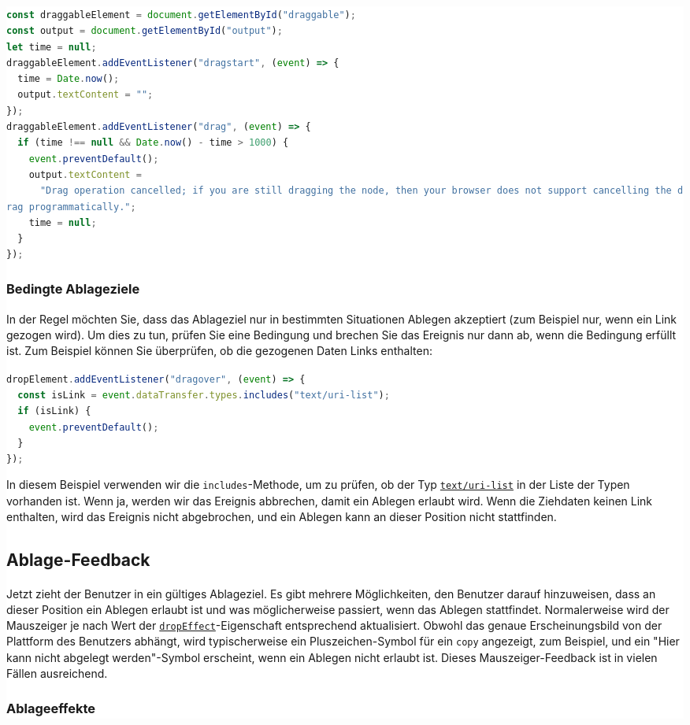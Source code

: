 ```js hidden live-sample___cancel_drag
const draggableElement = document.getElementById("draggable");
const output = document.getElementById("output");
let time = null;
draggableElement.addEventListener("dragstart", (event) => {
  time = Date.now();
  output.textContent = "";
});
draggableElement.addEventListener("drag", (event) => {
  if (time !== null && Date.now() - time > 1000) {
    event.preventDefault();
    output.textContent =
      "Drag operation cancelled; if you are still dragging the node, then your browser does not support cancelling the drag programmatically.";
    time = null;
  }
});
```

### Bedingte Ablageziele

In der Regel möchten Sie, dass das Ablageziel nur in bestimmten Situationen Ablegen akzeptiert (zum Beispiel nur, wenn ein Link gezogen wird). Um dies zu tun, prüfen Sie eine Bedingung und brechen Sie das Ereignis nur dann ab, wenn die Bedingung erfüllt ist. Zum Beispiel können Sie überprüfen, ob die gezogenen Daten Links enthalten:

```js
dropElement.addEventListener("dragover", (event) => {
  const isLink = event.dataTransfer.types.includes("text/uri-list");
  if (isLink) {
    event.preventDefault();
  }
});
```

In diesem Beispiel verwenden wir die `includes`-Methode, um zu prüfen, ob der Typ [`text/uri-list`](/de/docs/Web/API/HTML_Drag_and_Drop_API/Drag_data_store#dragging_links) in der Liste der Typen vorhanden ist. Wenn ja, werden wir das Ereignis abbrechen, damit ein Ablegen erlaubt wird. Wenn die Ziehdaten keinen Link enthalten, wird das Ereignis nicht abgebrochen, und ein Ablegen kann an dieser Position nicht stattfinden.

## Ablage-Feedback

Jetzt zieht der Benutzer in ein gültiges Ablageziel. Es gibt mehrere Möglichkeiten, den Benutzer darauf hinzuweisen, dass an dieser Position ein Ablegen erlaubt ist und was möglicherweise passiert, wenn das Ablegen stattfindet. Normalerweise wird der Mauszeiger je nach Wert der [`dropEffect`](/de/docs/Web/API/DataTransfer/dropEffect)-Eigenschaft entsprechend aktualisiert. Obwohl das genaue Erscheinungsbild von der Plattform des Benutzers abhängt, wird typischerweise ein Pluszeichen-Symbol für ein `copy` angezeigt, zum Beispiel, und ein "Hier kann nicht abgelegt werden"-Symbol erscheint, wenn ein Ablegen nicht erlaubt ist. Dieses Mauszeiger-Feedback ist in vielen Fällen ausreichend.

### Ablageeffekte
